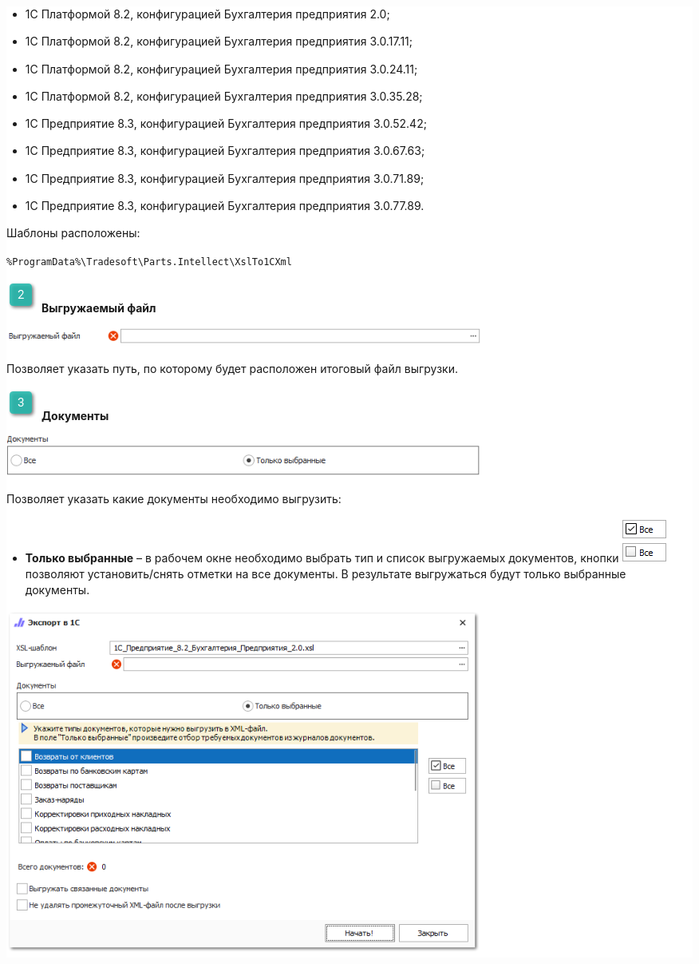 - 1С Платформой 8.2, конфигурацией Бухгалтерия предприятия 2.0;

- 1С Платформой 8.2, конфигурацией Бухгалтерия предприятия 3.0.17.11;

- 1С Платформой 8.2, конфигурацией Бухгалтерия предприятия 3.0.24.11;

- 1С Платформой 8.2, конфигурацией Бухгалтерия предприятия 3.0.35.28;

- 1C Предприятие 8.3, конфигурацией Бухгалтерия предприятия 3.0.52.42;

- 1C Предприятие 8.3, конфигурацией Бухгалтерия предприятия 3.0.67.63;

- 1C Предприятие 8.3, конфигурацией Бухгалтерия предприятия 3.0.71.89;

- 1C Предприятие 8.3, конфигурацией Бухгалтерия предприятия 3.0.77.89.

Шаблоны расположены:

`%ProgramData%\Tradesoft\Parts.Intellect\XslTo1CXml`

![](../../assets/work/two/008.png) **Выгружаемый файл**

![](../../assets/work/two/472.png)

Позволяет указать путь, по которому будет расположен итоговый файл выгрузки.

![](../../assets/work/two/009.png) **Документы**

![](../../assets/work/two/473.png)

Позволяет указать какие документы необходимо выгрузить:

- **Только выбранные** – в рабочем окне необходимо выбрать тип и список выгружаемых документов, кнопки ![](../../assets/work/two/474.png) позволяют установить/снять отметки на все документы. В результате выгружаться будут только выбранные документы.

![](../../assets/work/two/475.png)